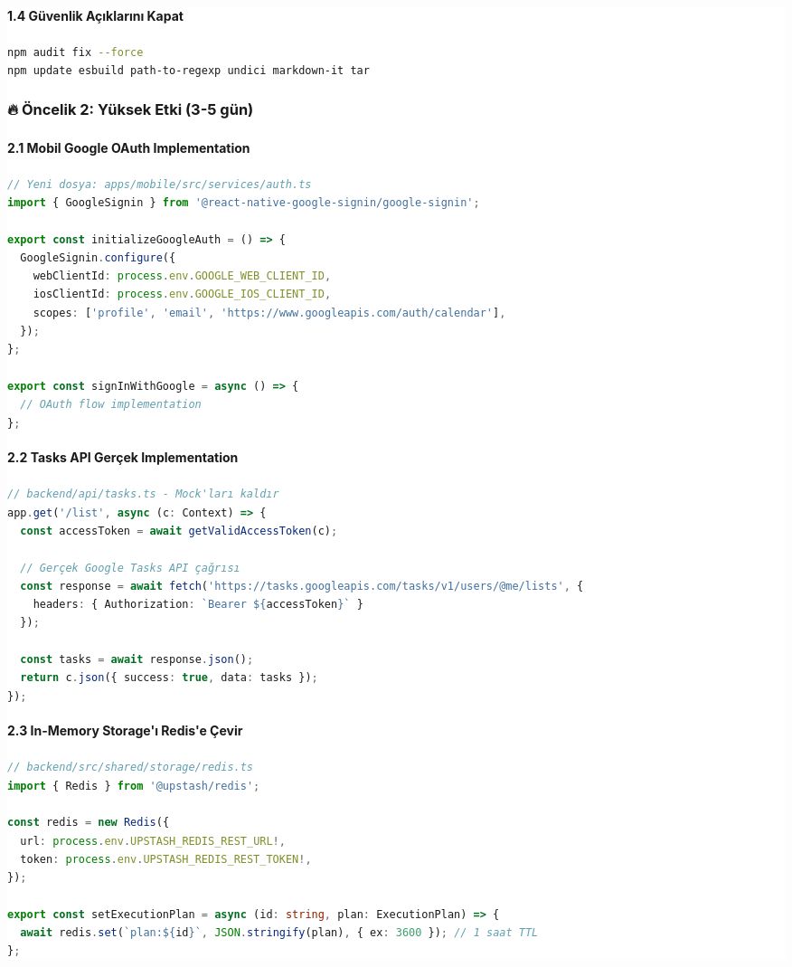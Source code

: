 #### **1.4 Güvenlik Açıklarını Kapat**
```bash
npm audit fix --force
npm update esbuild path-to-regexp undici markdown-it tar
```

### **🔥 Öncelik 2: Yüksek Etki (3-5 gün)**

#### **2.1 Mobil Google OAuth Implementation**
```typescript
// Yeni dosya: apps/mobile/src/services/auth.ts
import { GoogleSignin } from '@react-native-google-signin/google-signin';

export const initializeGoogleAuth = () => {
  GoogleSignin.configure({
    webClientId: process.env.GOOGLE_WEB_CLIENT_ID,
    iosClientId: process.env.GOOGLE_IOS_CLIENT_ID,
    scopes: ['profile', 'email', 'https://www.googleapis.com/auth/calendar'],
  });
};

export const signInWithGoogle = async () => {
  // OAuth flow implementation
};
```

#### **2.2 Tasks API Gerçek Implementation**
```typescript
// backend/api/tasks.ts - Mock'ları kaldır
app.get('/list', async (c: Context) => {
  const accessToken = await getValidAccessToken(c);
  
  // Gerçek Google Tasks API çağrısı
  const response = await fetch('https://tasks.googleapis.com/tasks/v1/users/@me/lists', {
    headers: { Authorization: `Bearer ${accessToken}` }
  });
  
  const tasks = await response.json();
  return c.json({ success: true, data: tasks });
});
```

#### **2.3 In-Memory Storage'ı Redis'e Çevir**
```typescript
// backend/src/shared/storage/redis.ts
import { Redis } from '@upstash/redis';

const redis = new Redis({
  url: process.env.UPSTASH_REDIS_REST_URL!,
  token: process.env.UPSTASH_REDIS_REST_TOKEN!,
});

export const setExecutionPlan = async (id: string, plan: ExecutionPlan) => {
  await redis.set(`plan:${id}`, JSON.stringify(plan), { ex: 3600 }); // 1 saat TTL
};
```
